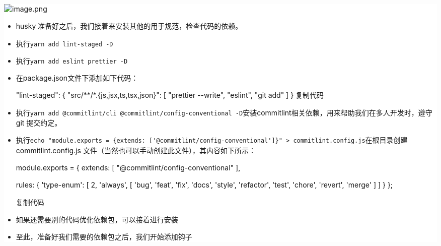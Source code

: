 ![image.png](https://p9-juejin.byteimg.com/tos-cn-i-k3u1fbpfcp/cd27bbdf20094e5db1210059e737b9db~tplv-k3u1fbpfcp-watermark.awebp)

*   husky 准备好之后，我们接着来安装其他的用于规范，检查代码的依赖。
    
*   执行`yarn add lint-staged -D`
    
*   执行`yarn add eslint prettier -D`
    
*   在package.json文件下添加如下代码：
    

    "lint-staged": {
        "src/**/*.{js,jsx,ts,tsx,json}": [
          "prettier --write",
          "eslint",
          "git add"
        ]
    }
    复制代码

*   执行`yarn add @commitlint/cli @commitlint/config-conventional -D`安装commitlint相关依赖，用来帮助我们在多人开发时，遵守 git 提交约定。
    
*   执行`echo "module.exports = {extends: ['@commitlint/config-conventional']}" > commitlint.config.js`在根目录创建 commitlint.config.js 文件（当然也可以手动创建此文件），其内容如下所示：
    

    module.exports = {
      extends: [
        "@commitlint/config-conventional"
      ],
      
      rules: {
        'type-enum': [
          2,
          'always',
          [
            'bug', 
            'feat', 
            'fix', 
            'docs', 
            'style', 
            'refactor', 
            'test', 
            'chore', 
            'revert', 
            'merge' 
          ]
        ]
      }
    };
    
    复制代码

*   如果还需要别的代码优化依赖包，可以接着进行安装
    
*   至此，准备好我们需要的依赖包之后，我们开始添加钩子
    